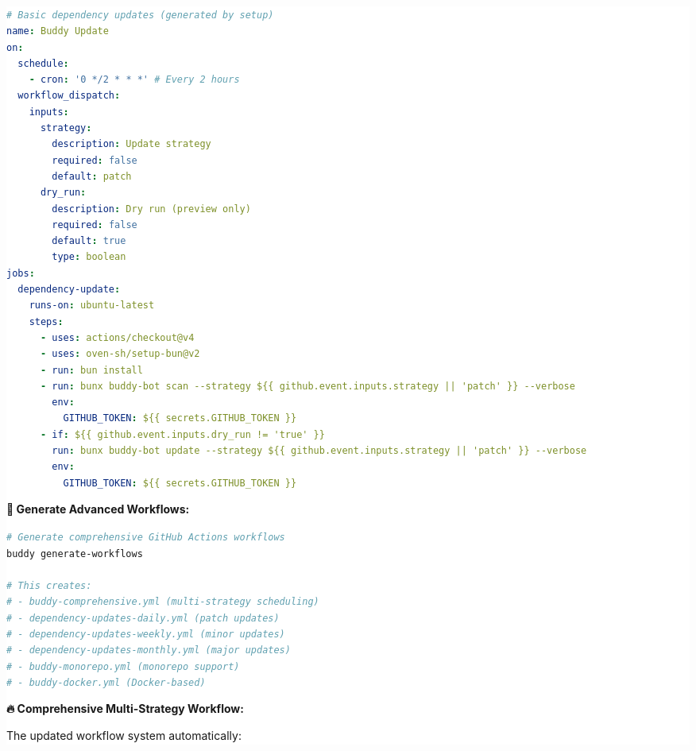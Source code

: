 ```yaml
# Basic dependency updates (generated by setup)
name: Buddy Update
on:
  schedule:
    - cron: '0 */2 * * *' # Every 2 hours
  workflow_dispatch:
    inputs:
      strategy:
        description: Update strategy
        required: false
        default: patch
      dry_run:
        description: Dry run (preview only)
        required: false
        default: true
        type: boolean
jobs:
  dependency-update:
    runs-on: ubuntu-latest
    steps:
      - uses: actions/checkout@v4
      - uses: oven-sh/setup-bun@v2
      - run: bun install
      - run: bunx buddy-bot scan --strategy ${{ github.event.inputs.strategy || 'patch' }} --verbose
        env:
          GITHUB_TOKEN: ${{ secrets.GITHUB_TOKEN }}
      - if: ${{ github.event.inputs.dry_run != 'true' }}
        run: bunx buddy-bot update --strategy ${{ github.event.inputs.strategy || 'patch' }} --verbose
        env:
          GITHUB_TOKEN: ${{ secrets.GITHUB_TOKEN }}
```

**🚀 Generate Advanced Workflows:**

```bash
# Generate comprehensive GitHub Actions workflows
buddy generate-workflows

# This creates:
# - buddy-comprehensive.yml (multi-strategy scheduling)
# - dependency-updates-daily.yml (patch updates)
# - dependency-updates-weekly.yml (minor updates)
# - dependency-updates-monthly.yml (major updates)
# - buddy-monorepo.yml (monorepo support)
# - buddy-docker.yml (Docker-based)
```

**🔥 Comprehensive Multi-Strategy Workflow:**

The updated workflow system automatically:
